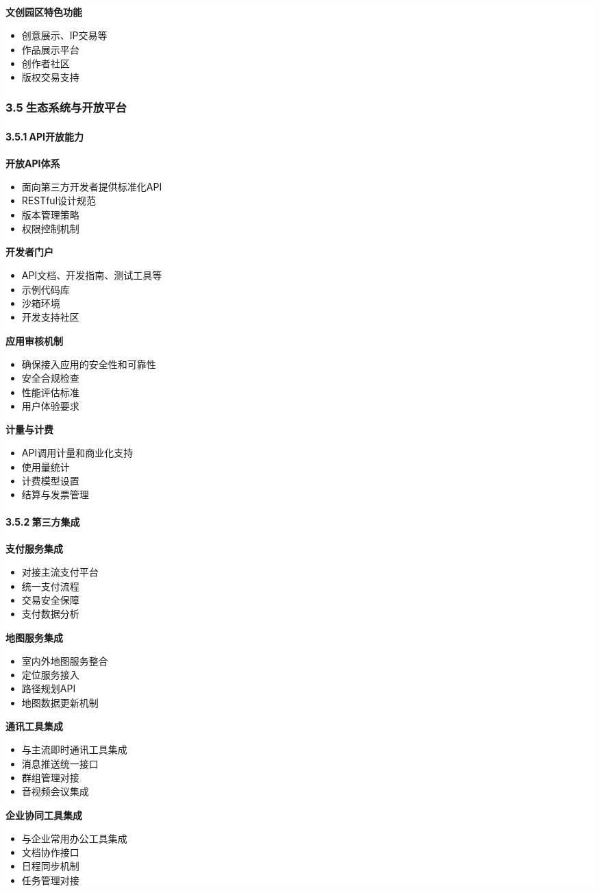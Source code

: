 **文创园区特色功能**
- 创意展示、IP交易等
- 作品展示平台
- 创作者社区
- 版权交易支持

### 3.5 生态系统与开放平台

#### 3.5.1 API开放能力

**开放API体系**
- 面向第三方开发者提供标准化API
- RESTful设计规范
- 版本管理策略
- 权限控制机制

**开发者门户**
- API文档、开发指南、测试工具等
- 示例代码库
- 沙箱环境
- 开发支持社区

**应用审核机制**
- 确保接入应用的安全性和可靠性
- 安全合规检查
- 性能评估标准
- 用户体验要求

**计量与计费**
- API调用计量和商业化支持
- 使用量统计
- 计费模型设置
- 结算与发票管理

#### 3.5.2 第三方集成

**支付服务集成**
- 对接主流支付平台
- 统一支付流程
- 交易安全保障
- 支付数据分析

**地图服务集成**
- 室内外地图服务整合
- 定位服务接入
- 路径规划API
- 地图数据更新机制

**通讯工具集成**
- 与主流即时通讯工具集成
- 消息推送统一接口
- 群组管理对接
- 音视频会议集成

**企业协同工具集成**
- 与企业常用办公工具集成
- 文档协作接口
- 日程同步机制
- 任务管理对接
